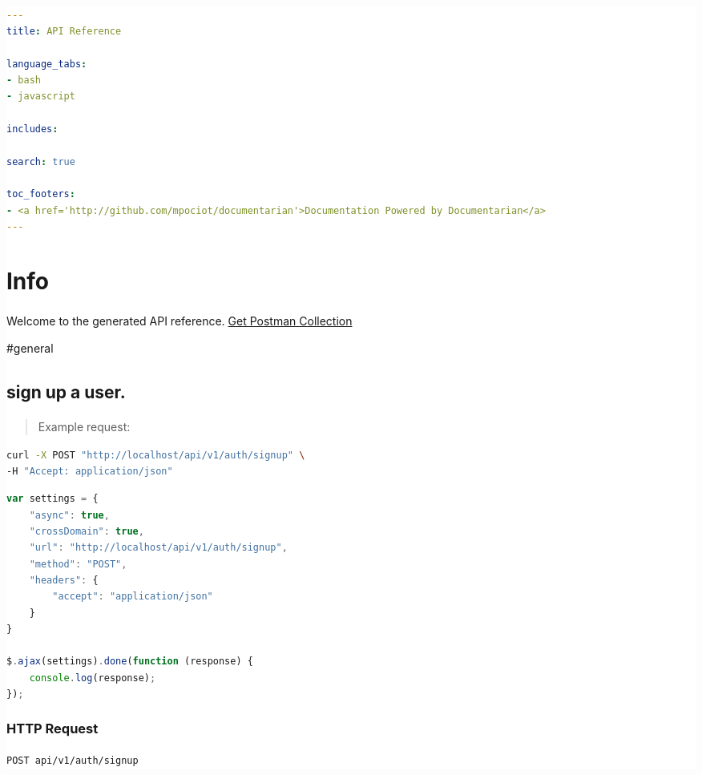 ```yaml
---
title: API Reference

language_tabs:
- bash
- javascript

includes:

search: true

toc_footers:
- <a href='http://github.com/mpociot/documentarian'>Documentation Powered by Documentarian</a>
---
```


# Info

Welcome to the generated API reference.
[Get Postman Collection](http://localhost/docs/collection.json)



#general

## sign up a user.

> Example request:

```bash
curl -X POST "http://localhost/api/v1/auth/signup" \
-H "Accept: application/json"
```

```javascript
var settings = {
    "async": true,
    "crossDomain": true,
    "url": "http://localhost/api/v1/auth/signup",
    "method": "POST",
    "headers": {
        "accept": "application/json"
    }
}

$.ajax(settings).done(function (response) {
    console.log(response);
});
```


### HTTP Request
`POST api/v1/auth/signup`
